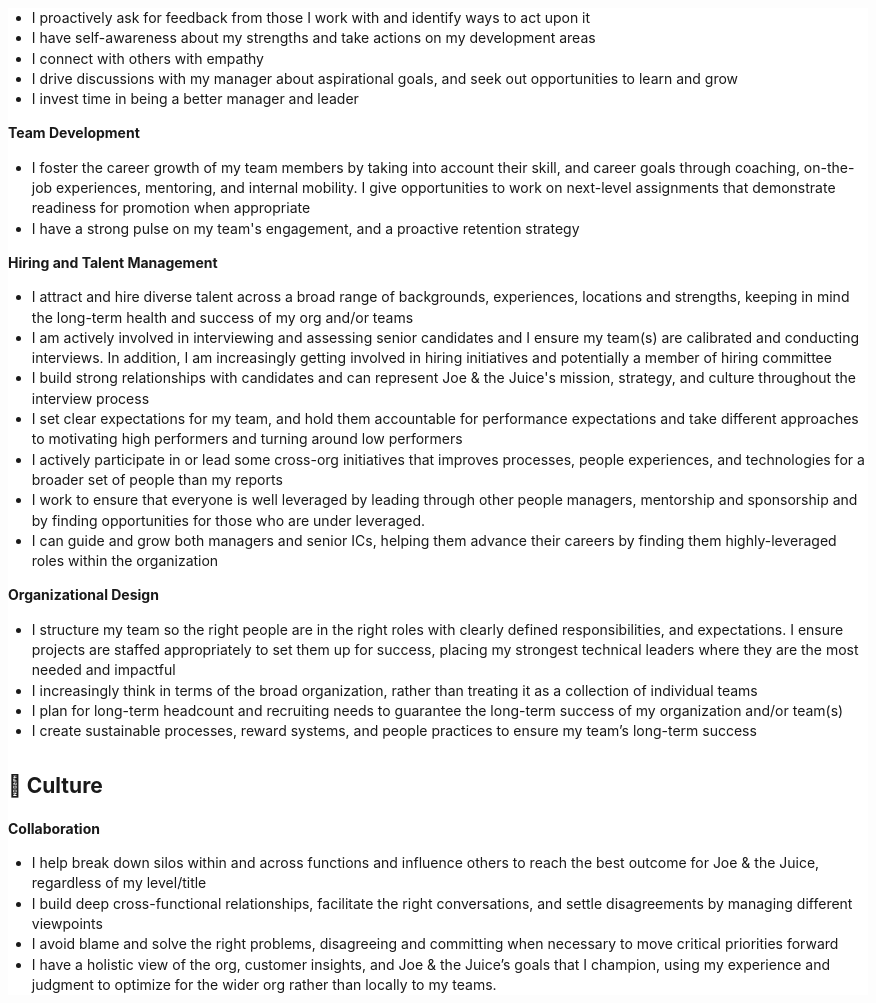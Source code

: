*   I proactively ask for feedback from those I work with and identify ways to act upon it
*   I have self-awareness about my strengths and take actions on my development areas
*   I connect with others with empathy
*   I drive discussions with my manager about aspirational goals, and seek out opportunities to learn and grow
*   I invest time in being a better manager and leader

**Team Development**

*   I foster the career growth of my team members by taking into account their skill, and career goals through coaching, on-the-job experiences, mentoring, and internal mobility. I give opportunities to work on next-level assignments that demonstrate readiness for promotion when appropriate
*   I have a strong pulse on my team's engagement, and a proactive retention strategy

**Hiring and Talent Management**

*   I attract and hire diverse talent across a broad range of backgrounds, experiences, locations and strengths, keeping in mind the long-term health and success of my org and/or teams
*   I am actively involved in interviewing and assessing senior candidates and I ensure my team(s) are calibrated and conducting interviews. In addition, I am increasingly getting involved in hiring initiatives and potentially a member of hiring committee
*   I build strong relationships with candidates and can represent Joe & the Juice's mission, strategy, and culture throughout the interview process
*   I set clear expectations for my team, and hold them accountable for performance expectations and take different approaches to motivating high performers and turning around low performers
*   I actively participate in or lead some cross-org initiatives that improves processes, people experiences, and technologies for a broader set of people than my reports
*   I work to ensure that everyone is well leveraged by leading through other people managers, mentorship and sponsorship and by finding opportunities for those who are under leveraged.
*   I can guide and grow both managers and senior ICs, helping them advance their careers by finding them highly-leveraged roles within the organization

**Organizational Design**

*   I structure my team so the right people are in the right roles with clearly defined responsibilities, and expectations. I ensure projects are staffed appropriately to set them up for success, placing my strongest technical leaders where they are the most needed and impactful
*   I increasingly think in terms of the broad organization, rather than treating it as a collection of individual teams
*   I plan for long-term headcount and recruiting needs to guarantee the long-term success of my organization and/or team(s)
*   I create sustainable processes, reward systems, and people practices to ensure my team’s long-term success

🌈 Culture
----------

**Collaboration**

*   I help break down silos within and across functions and influence others to reach the best outcome for Joe & the Juice, regardless of my level/title
*   I build deep cross-functional relationships, facilitate the right conversations, and settle disagreements by managing different viewpoints
*   I avoid blame and solve the right problems, disagreeing and committing when necessary to move critical priorities forward
*   I have a holistic view of the org, customer insights, and Joe & the Juice’s goals that I champion, using my experience and judgment to optimize for the wider org rather than locally to my teams.
